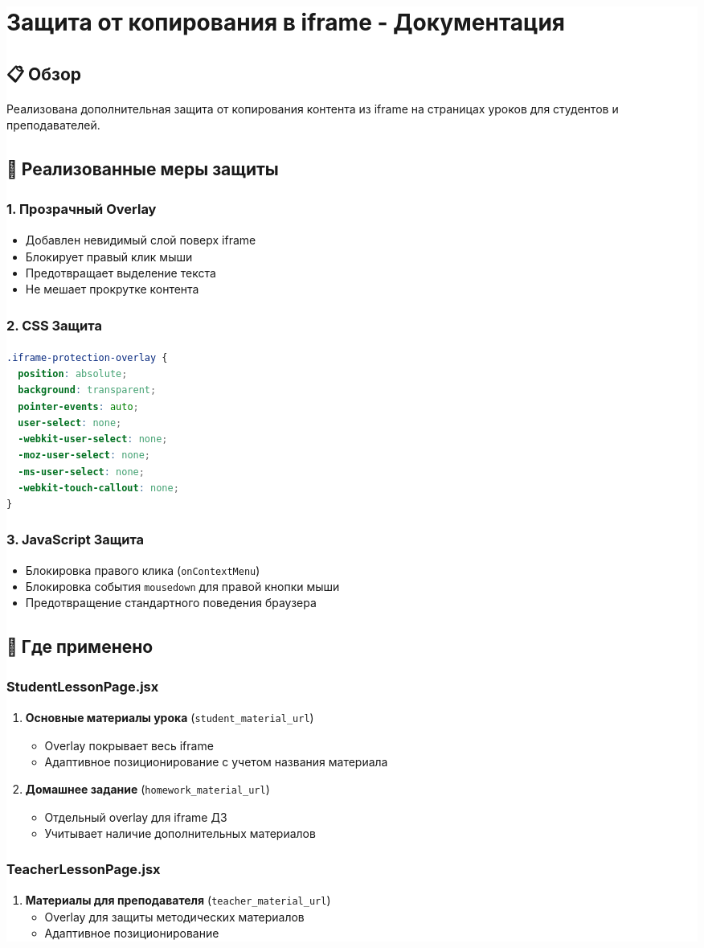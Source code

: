 # Защита от копирования в iframe - Документация

## 📋 Обзор

Реализована дополнительная защита от копирования контента из iframe на страницах уроков для студентов и преподавателей.

## 🎯 Реализованные меры защиты

### 1. **Прозрачный Overlay**
- Добавлен невидимый слой поверх iframe
- Блокирует правый клик мыши
- Предотвращает выделение текста
- Не мешает прокрутке контента

### 2. **CSS Защита**
```css
.iframe-protection-overlay {
  position: absolute;
  background: transparent;
  pointer-events: auto;
  user-select: none;
  -webkit-user-select: none;
  -moz-user-select: none;
  -ms-user-select: none;
  -webkit-touch-callout: none;
}
```

### 3. **JavaScript Защита**
- Блокировка правого клика (`onContextMenu`)
- Блокировка события `mousedown` для правой кнопки мыши
- Предотвращение стандартного поведения браузера

## 📍 Где применено

### StudentLessonPage.jsx
1. **Основные материалы урока** (`student_material_url`)
   - Overlay покрывает весь iframe
   - Адаптивное позиционирование с учетом названия материала

2. **Домашнее задание** (`homework_material_url`)
   - Отдельный overlay для iframe ДЗ
   - Учитывает наличие дополнительных материалов

### TeacherLessonPage.jsx
1. **Материалы для преподавателя** (`teacher_material_url`)
   - Overlay для защиты методических материалов
   - Адаптивное позиционирование
